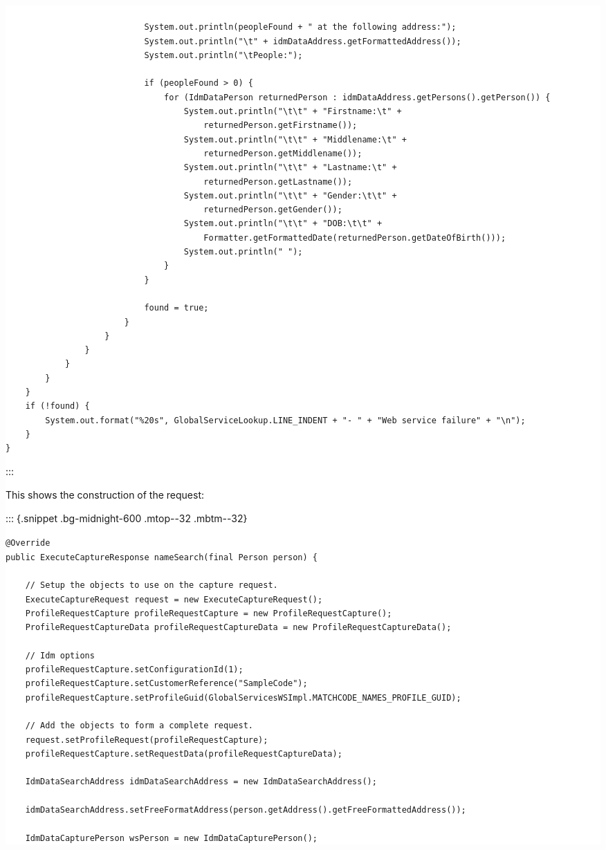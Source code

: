``` {.line-numbers .language-javascript .bg-midnight-600}
 
                            System.out.println(peopleFound + " at the following address:");
                            System.out.println("\t" + idmDataAddress.getFormattedAddress());
                            System.out.println("\tPeople:");
 
                            if (peopleFound > 0) {
                                for (IdmDataPerson returnedPerson : idmDataAddress.getPersons().getPerson()) {
                                    System.out.println("\t\t" + "Firstname:\t" +
                                        returnedPerson.getFirstname());
                                    System.out.println("\t\t" + "Middlename:\t" +
                                        returnedPerson.getMiddlename());
                                    System.out.println("\t\t" + "Lastname:\t" +
                                        returnedPerson.getLastname());
                                    System.out.println("\t\t" + "Gender:\t\t" +
                                        returnedPerson.getGender());
                                    System.out.println("\t\t" + "DOB:\t\t" +
                                        Formatter.getFormattedDate(returnedPerson.getDateOfBirth()));
                                    System.out.println(" ");
                                }
                            }
 
                            found = true;
                        }
                    }
                }
            }
        }
    }
    if (!found) {
        System.out.format("%20s", GlobalServiceLookup.LINE_INDENT + "- " + "Web service failure" + "\n");
    }
}
```
:::

This shows the construction of the request:

::: {.snippet .bg-midnight-600 .mtop--32 .mbtm--32}
``` {.line-numbers .language-javascript .bg-midnight-600}
@Override
public ExecuteCaptureResponse nameSearch(final Person person) {
 
    // Setup the objects to use on the capture request.
    ExecuteCaptureRequest request = new ExecuteCaptureRequest();
    ProfileRequestCapture profileRequestCapture = new ProfileRequestCapture();
    ProfileRequestCaptureData profileRequestCaptureData = new ProfileRequestCaptureData();
 
    // Idm options
    profileRequestCapture.setConfigurationId(1);
    profileRequestCapture.setCustomerReference("SampleCode");
    profileRequestCapture.setProfileGuid(GlobalServicesWSImpl.MATCHCODE_NAMES_PROFILE_GUID);
 
    // Add the objects to form a complete request.
    request.setProfileRequest(profileRequestCapture);
    profileRequestCapture.setRequestData(profileRequestCaptureData);
 
    IdmDataSearchAddress idmDataSearchAddress = new IdmDataSearchAddress();
 
    idmDataSearchAddress.setFreeFormatAddress(person.getAddress().getFreeFormattedAddress());
 
    IdmDataCapturePerson wsPerson = new IdmDataCapturePerson();
```